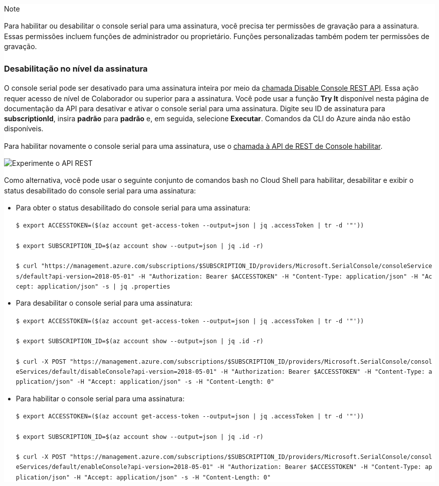 > [!NOTE]
> Para habilitar ou desabilitar o console serial para uma assinatura, você precisa ter permissões de gravação para a assinatura. Essas permissões incluem funções de administrador ou proprietário. Funções personalizadas também podem ter permissões de gravação.

### <a name="subscription-level-disable"></a>Desabilitação no nível da assinatura
O console serial pode ser desativado para uma assinatura inteira por meio da [chamada Disable Console REST API](/rest/api/serialconsole/console/disableconsole). Essa ação requer acesso de nível de Colaborador ou superior para a assinatura. Você pode usar a função **Try It** disponível nesta página de documentação da API para desativar e ativar o console serial para uma assinatura. Digite seu ID de assinatura para **subscriptionId**, insira **padrão** para **padrão** e, em seguida, selecione **Executar**. Comandos da CLI do Azure ainda não estão disponíveis.

Para habilitar novamente o console serial para uma assinatura, use o [chamada à API de REST de Console habilitar](/rest/api/serialconsole/console/enableconsole).

![Experimente o API REST](./media/virtual-machines-serial-console/virtual-machine-serial-console-rest-api-try-it.png)

Como alternativa, você pode usar o seguinte conjunto de comandos bash no Cloud Shell para habilitar, desabilitar e exibir o status desabilitado do console serial para uma assinatura:

* Para obter o status desabilitado do console serial para uma assinatura:
    ```azurecli-interactive
    $ export ACCESSTOKEN=($(az account get-access-token --output=json | jq .accessToken | tr -d '"'))

    $ export SUBSCRIPTION_ID=$(az account show --output=json | jq .id -r)

    $ curl "https://management.azure.com/subscriptions/$SUBSCRIPTION_ID/providers/Microsoft.SerialConsole/consoleServices/default?api-version=2018-05-01" -H "Authorization: Bearer $ACCESSTOKEN" -H "Content-Type: application/json" -H "Accept: application/json" -s | jq .properties
    ```
* Para desabilitar o console serial para uma assinatura:
    ```azurecli-interactive
    $ export ACCESSTOKEN=($(az account get-access-token --output=json | jq .accessToken | tr -d '"'))

    $ export SUBSCRIPTION_ID=$(az account show --output=json | jq .id -r)

    $ curl -X POST "https://management.azure.com/subscriptions/$SUBSCRIPTION_ID/providers/Microsoft.SerialConsole/consoleServices/default/disableConsole?api-version=2018-05-01" -H "Authorization: Bearer $ACCESSTOKEN" -H "Content-Type: application/json" -H "Accept: application/json" -s -H "Content-Length: 0"
    ```
* Para habilitar o console serial para uma assinatura:
    ```azurecli-interactive
    $ export ACCESSTOKEN=($(az account get-access-token --output=json | jq .accessToken | tr -d '"'))

    $ export SUBSCRIPTION_ID=$(az account show --output=json | jq .id -r)

    $ curl -X POST "https://management.azure.com/subscriptions/$SUBSCRIPTION_ID/providers/Microsoft.SerialConsole/consoleServices/default/enableConsole?api-version=2018-05-01" -H "Authorization: Bearer $ACCESSTOKEN" -H "Content-Type: application/json" -H "Accept: application/json" -s -H "Content-Length: 0"
    ```
